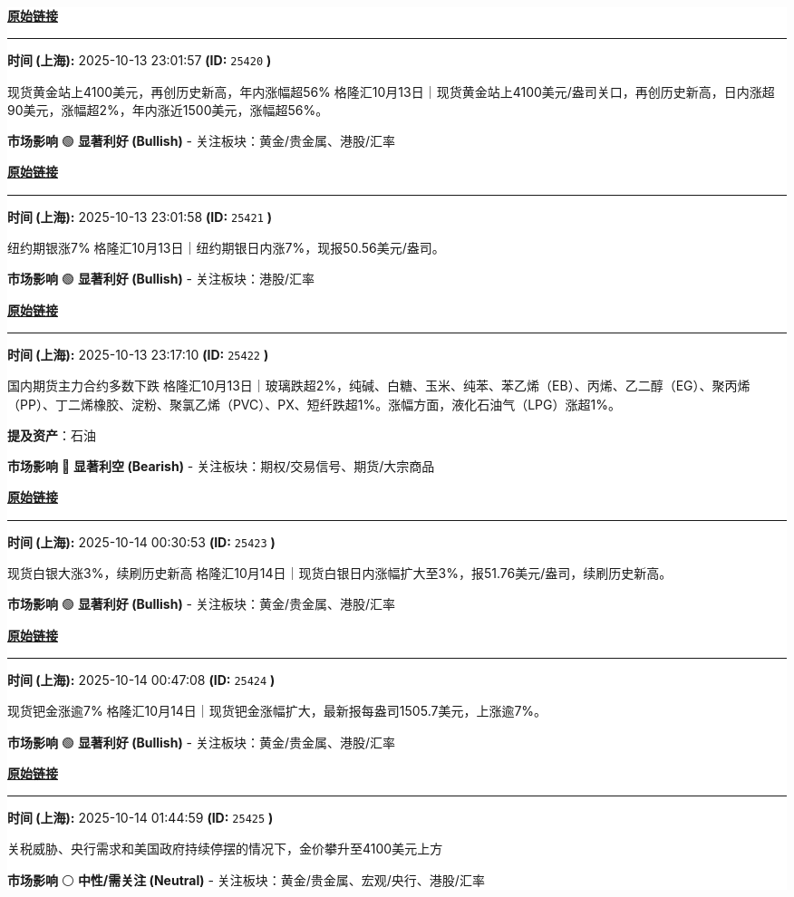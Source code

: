 **[原始链接](https://t.me/ywcqdz/25419)**

---
**时间 (上海):** 2025-10-13 23:01:57 **(ID:** `25420` **)**

现货黄金站上4100美元，再创历史新高，年内涨幅超56%
格隆汇10月13日｜现货黄金站上4100美元/盎司关口，再创历史新高，日内涨超90美元，涨幅超2%，年内涨近1500美元，涨幅超56%。

**市场影响** 🟢 **显著利好 (Bullish)** - 关注板块：黄金/贵金属、港股/汇率

**[原始链接](https://t.me/ywcqdz/25420)**

---
**时间 (上海):** 2025-10-13 23:01:58 **(ID:** `25421` **)**

纽约期银涨7%
格隆汇10月13日｜纽约期银日内涨7%，现报50.56美元/盎司。

**市场影响** 🟢 **显著利好 (Bullish)** - 关注板块：港股/汇率

**[原始链接](https://t.me/ywcqdz/25421)**

---
**时间 (上海):** 2025-10-13 23:17:10 **(ID:** `25422` **)**

国内期货主力合约多数下跌
格隆汇10月13日｜玻璃跌超2%，纯碱、白糖、玉米、纯苯、苯乙烯（EB）、丙烯、乙二醇（EG）、聚丙烯（PP）、丁二烯橡胶、淀粉、聚氯乙烯（PVC）、PX、短纤跌超1%。涨幅方面，液化石油气（LPG）涨超1%。

**提及资产**：石油

**市场影响** 🔴 **显著利空 (Bearish)** - 关注板块：期权/交易信号、期货/大宗商品

**[原始链接](https://t.me/ywcqdz/25422)**

---
**时间 (上海):** 2025-10-14 00:30:53 **(ID:** `25423` **)**

现货白银大涨3%，续刷历史新高
格隆汇10月14日｜现货白银日内涨幅扩大至3%，报51.76美元/盎司，续刷历史新高。

**市场影响** 🟢 **显著利好 (Bullish)** - 关注板块：黄金/贵金属、港股/汇率

**[原始链接](https://t.me/ywcqdz/25423)**

---
**时间 (上海):** 2025-10-14 00:47:08 **(ID:** `25424` **)**

现货钯金涨逾7%
格隆汇10月14日｜现货钯金涨幅扩大，最新报每盎司1505.7美元，上涨逾7%。

**市场影响** 🟢 **显著利好 (Bullish)** - 关注板块：黄金/贵金属、港股/汇率

**[原始链接](https://t.me/ywcqdz/25424)**

---
**时间 (上海):** 2025-10-14 01:44:59 **(ID:** `25425` **)**

关税威胁、央行需求和美国政府持续停摆的情况下，金价攀升至4100美元上方

**市场影响** ⚪ **中性/需关注 (Neutral)** - 关注板块：黄金/贵金属、宏观/央行、港股/汇率
